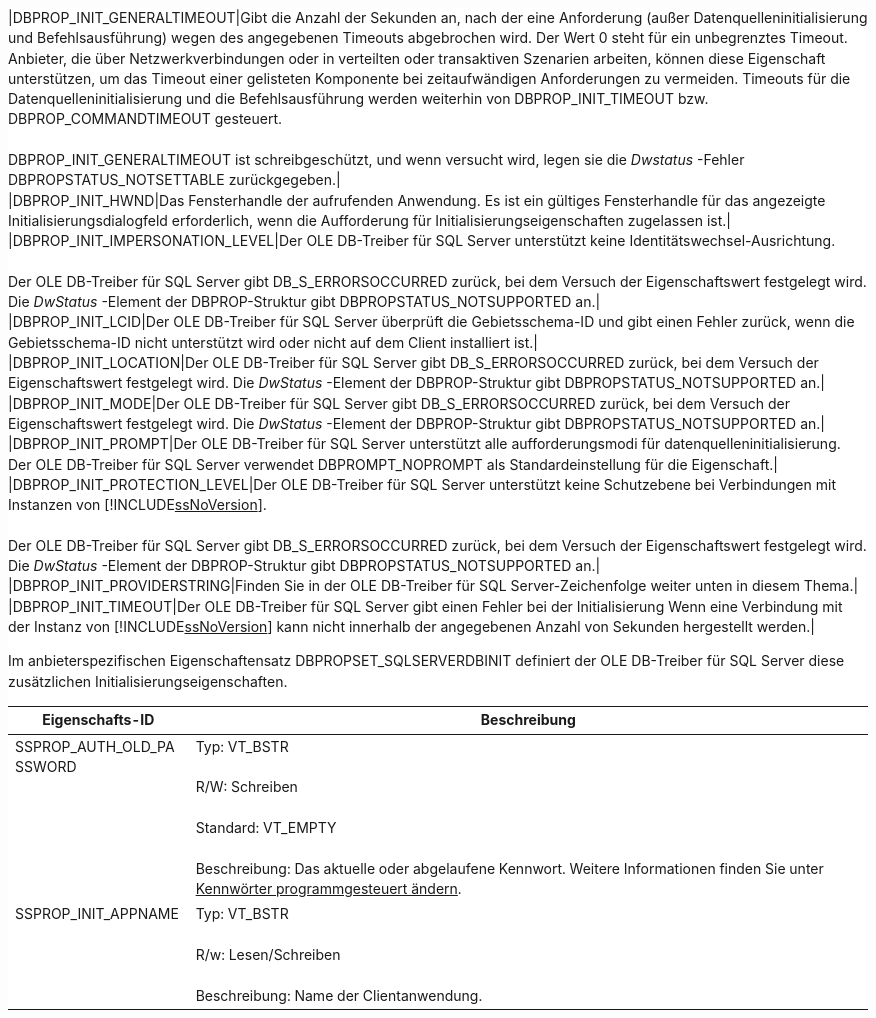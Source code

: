 |DBPROP_INIT_GENERALTIMEOUT|Gibt die Anzahl der Sekunden an, nach der eine Anforderung (außer Datenquelleninitialisierung und Befehlsausführung) wegen des angegebenen Timeouts abgebrochen wird. Der Wert 0 steht für ein unbegrenztes Timeout. Anbieter, die über Netzwerkverbindungen oder in verteilten oder transaktiven Szenarien arbeiten, können diese Eigenschaft unterstützen, um das Timeout einer gelisteten Komponente bei zeitaufwändigen Anforderungen zu vermeiden. Timeouts für die Datenquelleninitialisierung und die Befehlsausführung werden weiterhin von DBPROP_INIT_TIMEOUT bzw. DBPROP_COMMANDTIMEOUT gesteuert.<br /><br /> DBPROP_INIT_GENERALTIMEOUT ist schreibgeschützt, und wenn versucht wird, legen sie die *Dwstatus* -Fehler DBPROPSTATUS_NOTSETTABLE zurückgegeben.|  
|DBPROP_INIT_HWND|Das Fensterhandle der aufrufenden Anwendung. Es ist ein gültiges Fensterhandle für das angezeigte Initialisierungsdialogfeld erforderlich, wenn die Aufforderung für Initialisierungseigenschaften zugelassen ist.|  
|DBPROP_INIT_IMPERSONATION_LEVEL|Der OLE DB-Treiber für SQL Server unterstützt keine Identitätswechsel-Ausrichtung.<br /><br /> Der OLE DB-Treiber für SQL Server gibt DB_S_ERRORSOCCURRED zurück, bei dem Versuch der Eigenschaftswert festgelegt wird. Die *DwStatus* -Element der DBPROP-Struktur gibt DBPROPSTATUS_NOTSUPPORTED an.|  
|DBPROP_INIT_LCID|Der OLE DB-Treiber für SQL Server überprüft die Gebietsschema-ID und gibt einen Fehler zurück, wenn die Gebietsschema-ID nicht unterstützt wird oder nicht auf dem Client installiert ist.|  
|DBPROP_INIT_LOCATION|Der OLE DB-Treiber für SQL Server gibt DB_S_ERRORSOCCURRED zurück, bei dem Versuch der Eigenschaftswert festgelegt wird. Die *DwStatus* -Element der DBPROP-Struktur gibt DBPROPSTATUS_NOTSUPPORTED an.|  
|DBPROP_INIT_MODE|Der OLE DB-Treiber für SQL Server gibt DB_S_ERRORSOCCURRED zurück, bei dem Versuch der Eigenschaftswert festgelegt wird. Die *DwStatus* -Element der DBPROP-Struktur gibt DBPROPSTATUS_NOTSUPPORTED an.|  
|DBPROP_INIT_PROMPT|Der OLE DB-Treiber für SQL Server unterstützt alle aufforderungsmodi für datenquelleninitialisierung. Der OLE DB-Treiber für SQL Server verwendet DBPROMPT_NOPROMPT als Standardeinstellung für die Eigenschaft.|  
|DBPROP_INIT_PROTECTION_LEVEL|Der OLE DB-Treiber für SQL Server unterstützt keine Schutzebene bei Verbindungen mit Instanzen von [!INCLUDE[ssNoVersion](../../../includes/ssnoversion-md.md)].<br /><br /> Der OLE DB-Treiber für SQL Server gibt DB_S_ERRORSOCCURRED zurück, bei dem Versuch der Eigenschaftswert festgelegt wird. Die *DwStatus* -Element der DBPROP-Struktur gibt DBPROPSTATUS_NOTSUPPORTED an.|  
|DBPROP_INIT_PROVIDERSTRING|Finden Sie in der OLE DB-Treiber für SQL Server-Zeichenfolge weiter unten in diesem Thema.|  
|DBPROP_INIT_TIMEOUT|Der OLE DB-Treiber für SQL Server gibt einen Fehler bei der Initialisierung Wenn eine Verbindung mit der Instanz von [!INCLUDE[ssNoVersion](../../../includes/ssnoversion-md.md)] kann nicht innerhalb der angegebenen Anzahl von Sekunden hergestellt werden.|  
  
 Im anbieterspezifischen Eigenschaftensatz DBPROPSET_SQLSERVERDBINIT definiert der OLE DB-Treiber für SQL Server diese zusätzlichen Initialisierungseigenschaften.  
  
|Eigenschafts-ID|Beschreibung|  
|-----------------|-----------------|  
|SSPROP_AUTH_OLD_PASSWORD|Typ: VT_BSTR<br /><br /> R/W: Schreiben<br /><br /> Standard: VT_EMPTY<br /><br /> Beschreibung: Das aktuelle oder abgelaufene Kennwort. Weitere Informationen finden Sie unter [Kennwörter programmgesteuert ändern](../../oledb/features/changing-passwords-programmatically.md).|  
|SSPROP_INIT_APPNAME|Typ: VT_BSTR<br /><br /> R/w: Lesen/Schreiben<br /><br /> Beschreibung: Name der Clientanwendung.|  